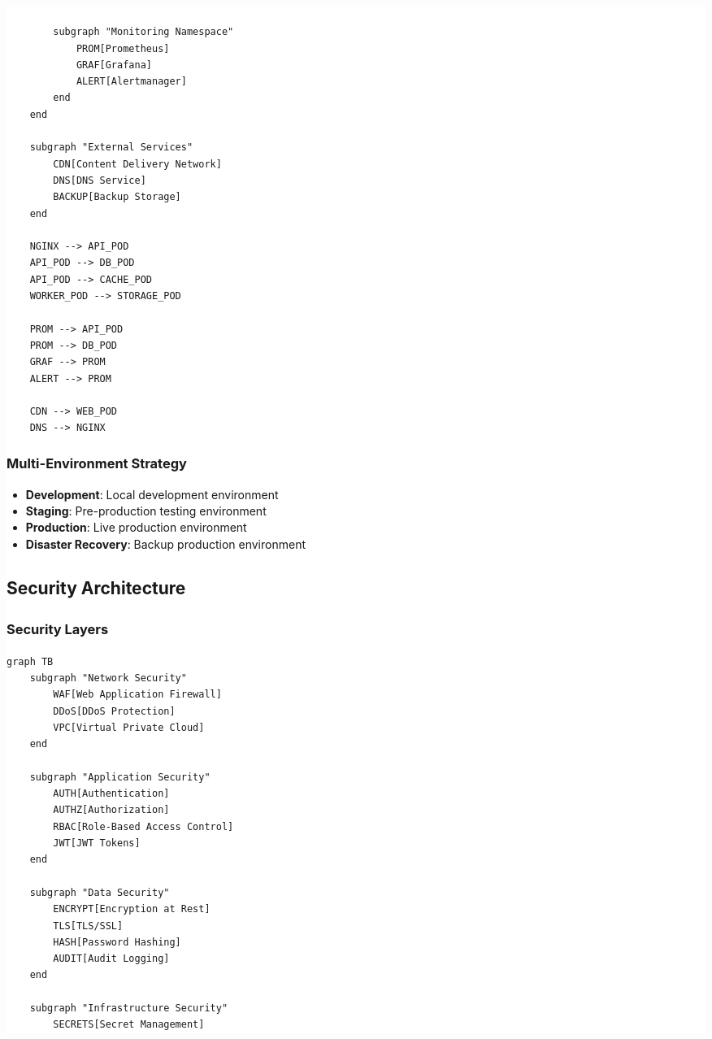```mermaid
        
        subgraph "Monitoring Namespace"
            PROM[Prometheus]
            GRAF[Grafana]
            ALERT[Alertmanager]
        end
    end
    
    subgraph "External Services"
        CDN[Content Delivery Network]
        DNS[DNS Service]
        BACKUP[Backup Storage]
    end
    
    NGINX --> API_POD
    API_POD --> DB_POD
    API_POD --> CACHE_POD
    WORKER_POD --> STORAGE_POD
    
    PROM --> API_POD
    PROM --> DB_POD
    GRAF --> PROM
    ALERT --> PROM
    
    CDN --> WEB_POD
    DNS --> NGINX
```

### Multi-Environment Strategy
- **Development**: Local development environment
- **Staging**: Pre-production testing environment
- **Production**: Live production environment
- **Disaster Recovery**: Backup production environment

## Security Architecture

### Security Layers

```mermaid
graph TB
    subgraph "Network Security"
        WAF[Web Application Firewall]
        DDoS[DDoS Protection]
        VPC[Virtual Private Cloud]
    end
    
    subgraph "Application Security"
        AUTH[Authentication]
        AUTHZ[Authorization]
        RBAC[Role-Based Access Control]
        JWT[JWT Tokens]
    end
    
    subgraph "Data Security"
        ENCRYPT[Encryption at Rest]
        TLS[TLS/SSL]
        HASH[Password Hashing]
        AUDIT[Audit Logging]
    end
    
    subgraph "Infrastructure Security"
        SECRETS[Secret Management]
```